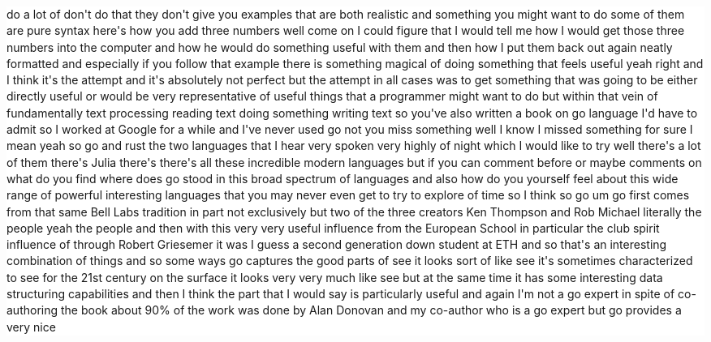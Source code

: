 do a lot of don't do that they don't
give you examples that are both
realistic and something you might want
to do some of them are pure syntax
here's how you add three numbers well
come on I could figure that I would tell
me how I would get those three numbers
into the computer and how he would do
something useful with them and then how
I put them back out again neatly
formatted and especially if you follow
that example there is something magical
of doing something that feels useful
yeah right and I think it's the attempt
and it's absolutely not perfect but the
attempt in all cases was to get
something that was going to be either
directly useful or would be very
representative of useful things that a
programmer might want to do but within
that vein of fundamentally text
processing reading text doing something
writing text so you've also written a
book on go language I'd have to admit so
I worked at Google for a while and I've
never used go not you miss something
well I know I missed something for sure
I mean yeah so go and rust the two
languages that I hear very
spoken very highly of night which I
would like to try well there's a lot of
them there's Julia there's there's all
these incredible modern languages but if
you can comment before or maybe comments
on what do you find where does go stood
in this broad spectrum of languages and
also how do you yourself feel about this
wide range of powerful interesting
languages that you may never even get to
try to explore of time so I think so go
um go first comes from that same Bell
Labs tradition in part not exclusively
but two of the three creators Ken
Thompson and Rob Michael literally the
people yeah the people
and then with this very very useful
influence from the European School in
particular the club spirit influence of
through Robert Griesemer it was I guess
a second generation down student at ETH
and so that's an interesting combination
of things and so some ways go captures
the good parts of see it looks sort of
like see it's sometimes characterized to
see for the 21st century on the surface
it looks very very much like see but at
the same time it has some interesting
data structuring capabilities and then I
think the part that I would say is
particularly useful and again I'm not a
go expert in spite of co-authoring the
book about 90% of the work was done by
Alan Donovan and my co-author who is a
go expert but go provides a very nice